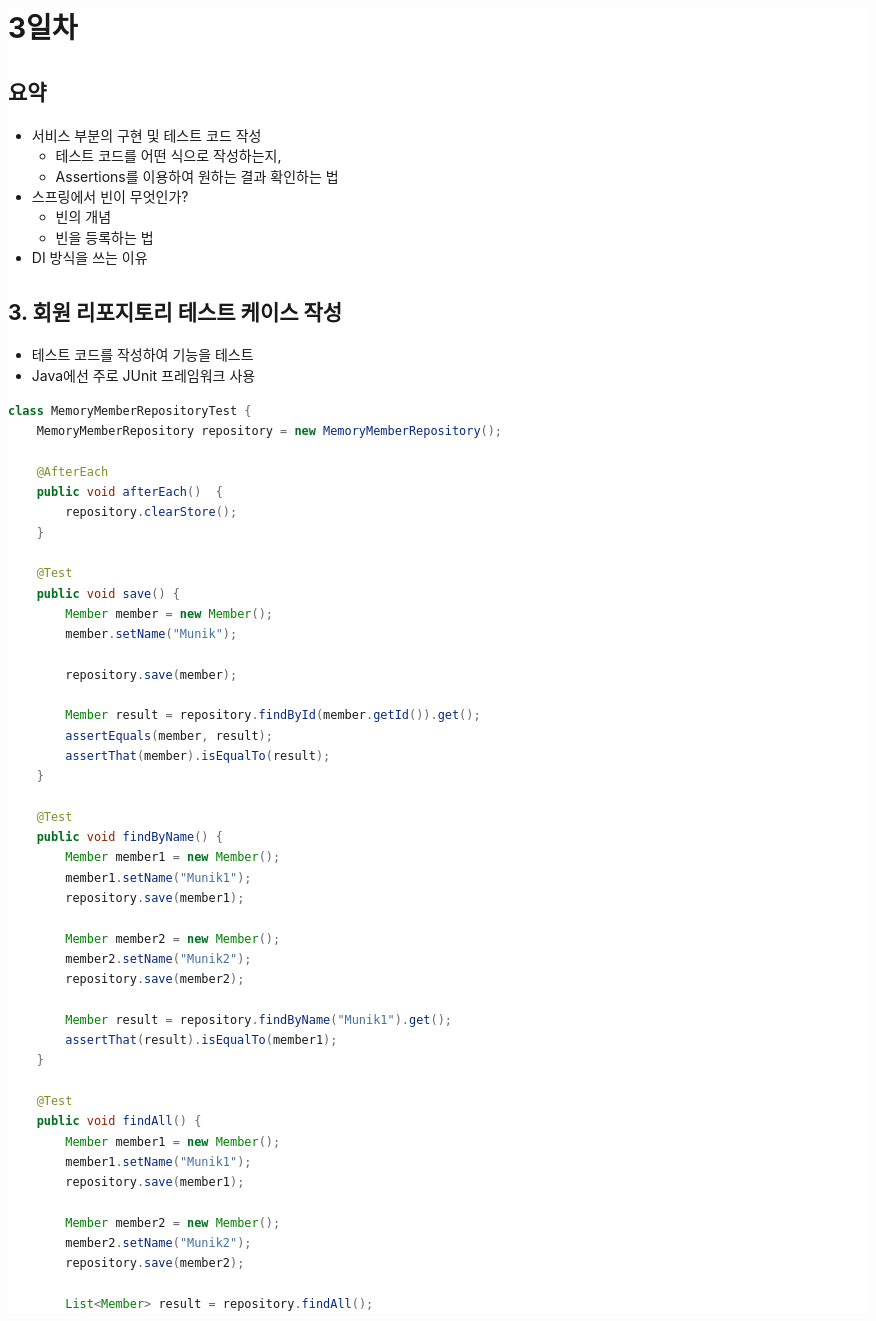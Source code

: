 # 3일차

## 요약
- 서비스 부분의 구현 및 테스트 코드 작성
  - 테스트 코드를 어떤 식으로 작성하는지,
  - Assertions를 이용하여 원하는 결과 확인하는 법
- 스프링에서 빈이 무엇인가?
  - 빈의 개념
  - 빈을 등록하는 법
- DI 방식을 쓰는 이유

## 3. 회원 리포지토리 테스트 케이스 작성
- 테스트 코드를 작성하여 기능을 테스트
- Java에선 주로 JUnit 프레임워크 사용

```java
class MemoryMemberRepositoryTest {
    MemoryMemberRepository repository = new MemoryMemberRepository();

    @AfterEach
    public void afterEach()  {
        repository.clearStore();
    }

    @Test
    public void save() {
        Member member = new Member();
        member.setName("Munik");

        repository.save(member);

        Member result = repository.findById(member.getId()).get();
        assertEquals(member, result);
        assertThat(member).isEqualTo(result);
    }

    @Test
    public void findByName() {
        Member member1 = new Member();
        member1.setName("Munik1");
        repository.save(member1);

        Member member2 = new Member();
        member2.setName("Munik2");
        repository.save(member2);

        Member result = repository.findByName("Munik1").get();
        assertThat(result).isEqualTo(member1);
    }

    @Test
    public void findAll() {
        Member member1 = new Member();
        member1.setName("Munik1");
        repository.save(member1);

        Member member2 = new Member();
        member2.setName("Munik2");
        repository.save(member2);

        List<Member> result = repository.findAll();
```